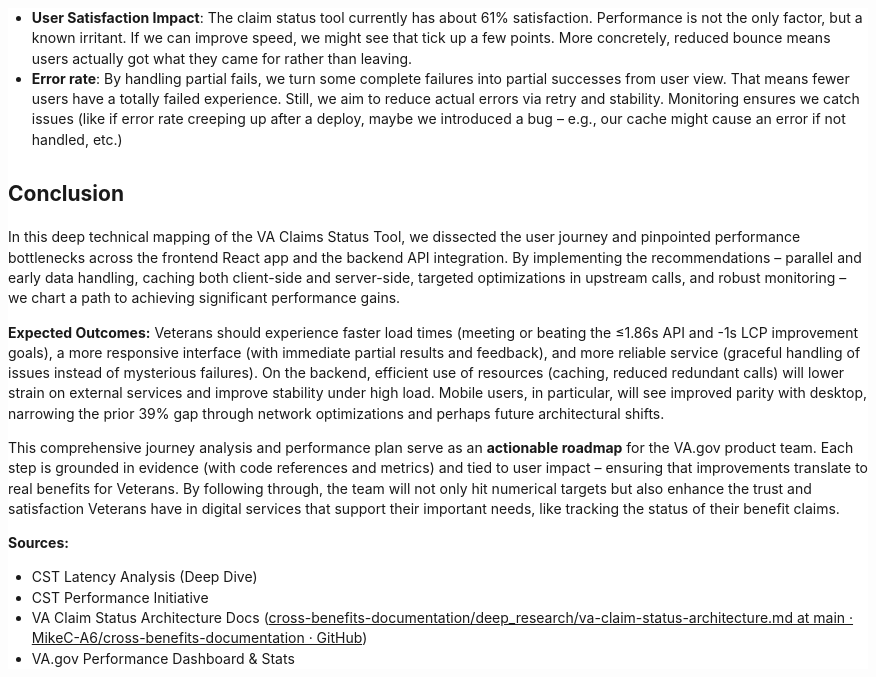 - **User Satisfaction Impact**: The claim status tool currently has about 61% satisfaction. Performance is not the only factor, but a known irritant. If we can improve speed, we might see that tick up a few points. More concretely, reduced bounce means users actually got what they came for rather than leaving. 
- **Error rate**: By handling partial fails, we turn some complete failures into partial successes from user view. That means fewer users have a totally failed experience. Still, we aim to reduce actual errors via retry and stability. Monitoring ensures we catch issues (like if error rate creeping up after a deploy, maybe we introduced a bug – e.g., our cache might cause an error if not handled, etc.)

## Conclusion

In this deep technical mapping of the VA Claims Status Tool, we dissected the user journey and pinpointed performance bottlenecks across the frontend React app and the backend API integration. By implementing the recommendations – parallel and early data handling, caching both client-side and server-side, targeted optimizations in upstream calls, and robust monitoring – we chart a path to achieving significant performance gains.

**Expected Outcomes:** Veterans should experience faster load times (meeting or beating the ≤1.86s API and -1s LCP improvement goals), a more responsive interface (with immediate partial results and feedback), and more reliable service (graceful handling of issues instead of mysterious failures). On the backend, efficient use of resources (caching, reduced redundant calls) will lower strain on external services and improve stability under high load. Mobile users, in particular, will see improved parity with desktop, narrowing the prior 39% gap through network optimizations and perhaps future architectural shifts.

This comprehensive journey analysis and performance plan serve as an **actionable roadmap** for the VA.gov product team. Each step is grounded in evidence (with code references and metrics) and tied to user impact – ensuring that improvements translate to real benefits for Veterans. By following through, the team will not only hit numerical targets but also enhance the trust and satisfaction Veterans have in digital services that support their important needs, like tracking the status of their benefit claims.

**Sources:**

- CST Latency Analysis (Deep Dive) 
- CST Performance Initiative 
- VA Claim Status Architecture Docs ([cross-benefits-documentation/deep_research/va-claim-status-architecture.md at main · MikeC-A6/cross-benefits-documentation · GitHub](https://github.com/MikeC-A6/cross-benefits-documentation/blob/main/deep_research/va-claim-status-architecture.md#:~:text=,notice%20letters%20in%20downloadable%20letters)) 
- VA.gov Performance Dashboard & Stats

